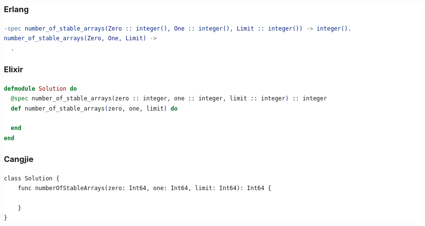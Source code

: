 ### Erlang

```erlang
-spec number_of_stable_arrays(Zero :: integer(), One :: integer(), Limit :: integer()) -> integer().
number_of_stable_arrays(Zero, One, Limit) ->
  .
```

### Elixir

```elixir
defmodule Solution do
  @spec number_of_stable_arrays(zero :: integer, one :: integer, limit :: integer) :: integer
  def number_of_stable_arrays(zero, one, limit) do
    
  end
end
```

### Cangjie

```cangjie
class Solution {
    func numberOfStableArrays(zero: Int64, one: Int64, limit: Int64): Int64 {

    }
}
```

